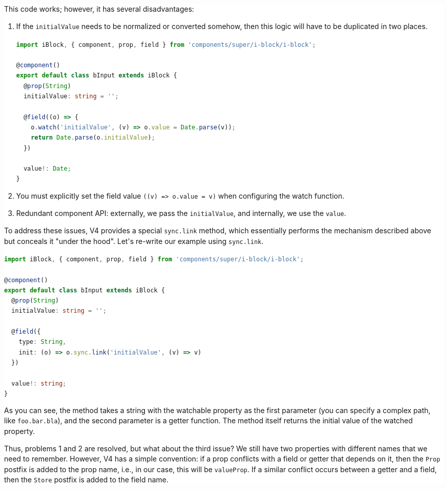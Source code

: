 This code works; however, it has several disadvantages:

1. If the `initialValue` needs to be normalized or converted somehow, then this logic will have to be duplicated in two places.

   ```typescript
   import iBlock, { component, prop, field } from 'components/super/i-block/i-block';

   @component()
   export default class bInput extends iBlock {
     @prop(String)
     initialValue: string = '';

     @field((o) => {
       o.watch('initialValue', (v) => o.value = Date.parse(v));
       return Date.parse(o.initialValue);
     })

     value!: Date;
   }
   ```

2. You must explicitly set the field value `((v) => o.value = v)` when configuring the watch function.
3. Redundant component API: externally, we pass the `initialValue`, and internally, we use the `value`.

To address these issues, V4 provides a special `sync.link` method, which essentially performs the mechanism described above
but conceals it "under the hood". Let's re-write our example using `sync.link`.

```typescript
import iBlock, { component, prop, field } from 'components/super/i-block/i-block';

@component()
export default class bInput extends iBlock {
  @prop(String)
  initialValue: string = '';

  @field({
    type: String,
    init: (o) => o.sync.link('initialValue', (v) => v)
  })

  value!: string;
}
```

As you can see, the method takes a string with the watchable property as the first parameter (you can specify a complex path, like `foo.bar.bla`),
and the second parameter is a getter function. The method itself returns the initial value of the watched property.

Thus, problems 1 and 2 are resolved, but what about the third issue? We still have two properties with different names that we need to remember.
However, V4 has a simple convention: if a prop conflicts with a field or getter that depends on it, then the `Prop` postfix is added to the prop name,
i.e., in our case, this will be `valueProp`. If a similar conflict occurs between a getter and a field, then the `Store` postfix is added to the field name.
